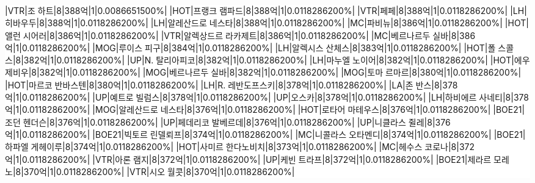 |VTR|조 하트|8|388억|1|0.0086651500%|
|HOT|프랭크 램파드|8|388억|1|0.0118286200%|
|VTR|페페|8|388억|1|0.0118286200%|
|LH|히바우두|8|388억|1|0.0118286200%|
|LH|알레산드로 네스타|8|388억|1|0.0118286200%|
|MC|파비뉴|8|386억|1|0.0118286200%|
|HOT|앨런 시어러|8|386억|1|0.0118286200%|
|VTR|알렉상드르 라카제트|8|386억|1|0.0118286200%|
|MC|베르나르두 실바|8|386억|1|0.0118286200%|
|MOG|루이스 피구|8|384억|1|0.0118286200%|
|LH|알렉시스 산체스|8|383억|1|0.0118286200%|
|HOT|폴 스콜스|8|382억|1|0.0118286200%|
|UP|N. 탈리아피코|8|382억|1|0.0118286200%|
|LH|마누엘 노이어|8|382억|1|0.0118286200%|
|HOT|에우제비우|8|382억|1|0.0118286200%|
|MOG|베르나르두 실바|8|382억|1|0.0118286200%|
|MOG|토마 르마르|8|380억|1|0.0118286200%|
|HOT|마르코 반바스텐|8|380억|1|0.0118286200%|
|LH|R. 레반도프스키|8|378억|1|0.0118286200%|
|LA|존 반스|8|378억|1|0.0118286200%|
|UP|예트로 빌럼스|8|378억|1|0.0118286200%|
|UP|오스카|8|378억|1|0.0118286200%|
|LH|하비에르 사네티|8|378억|1|0.0118286200%|
|MOG|알레산드로 네스타|8|376억|1|0.0118286200%|
|HOT|로타어 마테우스|8|376억|1|0.0118286200%|
|BOE21|조던 헨더슨|8|376억|1|0.0118286200%|
|UP|페데리코 발베르데|8|376억|1|0.0118286200%|
|UP|니클라스 쥘레|8|376억|1|0.0118286200%|
|BOE21|빅토르 린델뢰프|8|374억|1|0.0118286200%|
|MC|니콜라스 오타멘디|8|374억|1|0.0118286200%|
|BOE21|하파엘 게헤이루|8|374억|1|0.0118286200%|
|HOT|사미르 한다노비치|8|373억|1|0.0118286200%|
|MC|헤수스 코로나|8|372억|1|0.0118286200%|
|VTR|아론 램지|8|372억|1|0.0118286200%|
|UP|케빈 트라프|8|372억|1|0.0118286200%|
|BOE21|제라르 모레노|8|370억|1|0.0118286200%|
|VTR|시오 월콧|8|370억|1|0.0118286200%|